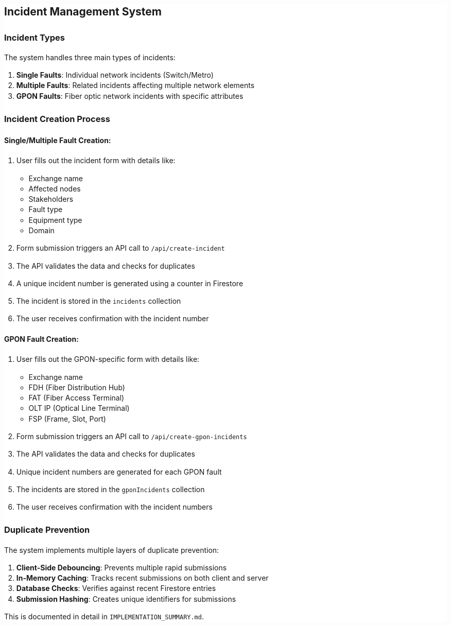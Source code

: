 ## Incident Management System

### Incident Types

The system handles three main types of incidents:

1. **Single Faults**: Individual network incidents (Switch/Metro)
2. **Multiple Faults**: Related incidents affecting multiple network elements
3. **GPON Faults**: Fiber optic network incidents with specific attributes

### Incident Creation Process

#### Single/Multiple Fault Creation:

1. User fills out the incident form with details like:
   - Exchange name
   - Affected nodes
   - Stakeholders
   - Fault type
   - Equipment type
   - Domain

2. Form submission triggers an API call to `/api/create-incident`
3. The API validates the data and checks for duplicates
4. A unique incident number is generated using a counter in Firestore
5. The incident is stored in the `incidents` collection
6. The user receives confirmation with the incident number

#### GPON Fault Creation:

1. User fills out the GPON-specific form with details like:
   - Exchange name
   - FDH (Fiber Distribution Hub)
   - FAT (Fiber Access Terminal)
   - OLT IP (Optical Line Terminal)
   - FSP (Frame, Slot, Port)

2. Form submission triggers an API call to `/api/create-gpon-incidents`
3. The API validates the data and checks for duplicates
4. Unique incident numbers are generated for each GPON fault
5. The incidents are stored in the `gponIncidents` collection
6. The user receives confirmation with the incident numbers

### Duplicate Prevention

The system implements multiple layers of duplicate prevention:

1. **Client-Side Debouncing**: Prevents multiple rapid submissions
2. **In-Memory Caching**: Tracks recent submissions on both client and server
3. **Database Checks**: Verifies against recent Firestore entries
4. **Submission Hashing**: Creates unique identifiers for submissions

This is documented in detail in `IMPLEMENTATION_SUMMARY.md`.
